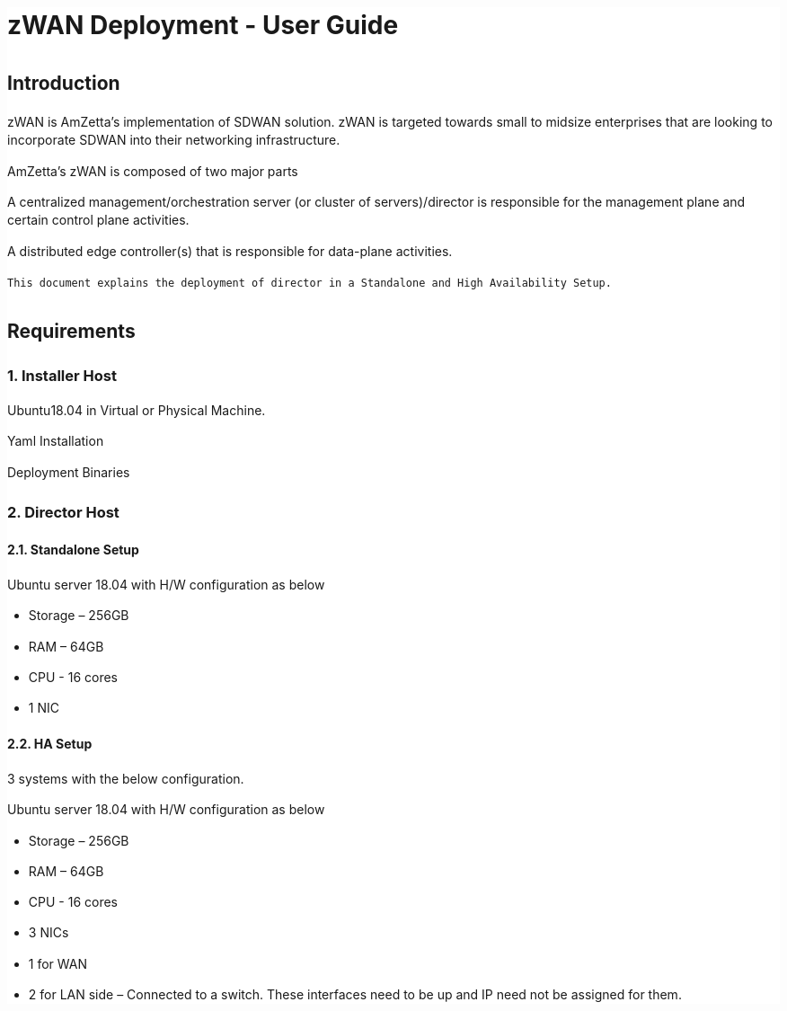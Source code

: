 # zWAN Deployment - User Guide

## Introduction

zWAN is AmZetta’s implementation of SDWAN solution. zWAN is targeted towards small to midsize enterprises that are looking to incorporate SDWAN into their networking infrastructure.

AmZetta’s zWAN is composed of two major parts

A centralized management/orchestration server (or cluster of servers)/director is responsible for the management plane and certain control plane activities.

A distributed edge controller(s) that is responsible for data-plane activities.

    This document explains the deployment of director in a Standalone and High Availability Setup.

## Requirements

### 1. Installer Host

Ubuntu18.04 in Virtual or Physical Machine.

Yaml Installation

Deployment Binaries

### 2. Director Host

#### 2.1. Standalone Setup

Ubuntu server 18.04 with H/W configuration as below

- Storage – 256GB

- RAM – 64GB

- CPU - 16 cores

- 1 NIC

#### 2.2. HA Setup

3 systems with the below configuration.

Ubuntu server 18.04 with H/W configuration as below

- Storage – 256GB

- RAM – 64GB

- CPU - 16 cores

- 3 NICs

- 1 for WAN

- 2 for LAN side – Connected to a switch. These interfaces need to be up and IP need not be assigned for them.
